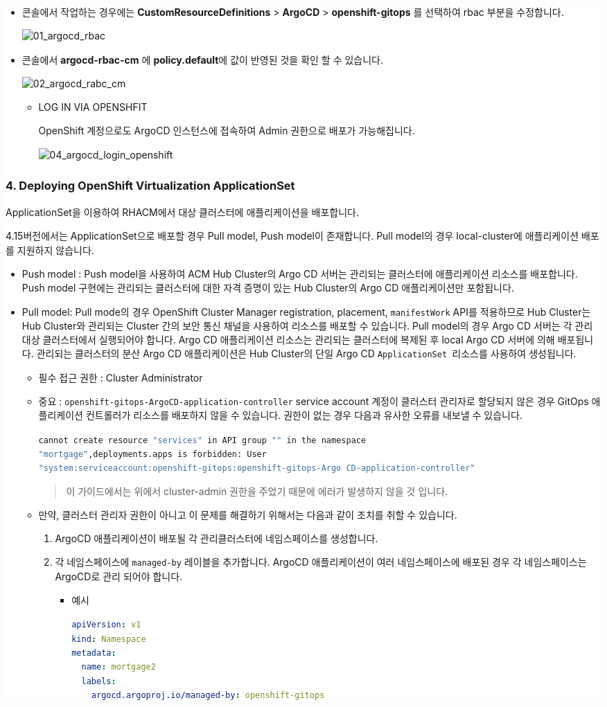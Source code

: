 - 콘솔에서 작업하는 경우에는 **CustomResourceDefinitions** > **ArgoCD** > **openshift-gitops** 를 선택하여 rbac 부분을 수정합니다.

  ![01_argocd_rbac](C:\Works\01_자료\01_OCP\2024_롯데이노베이트_OV_PoC\images\01_argocd_rbac.png)

- 콘솔에서 **argocd-rbac-cm** 에 **policy.default**에 값이 반영된 것을 확인 할 수 있습니다.

  ![02_argocd_rabc_cm](C:\Works\01_자료\01_OCP\2024_롯데이노베이트_OV_PoC\images\02_argocd_rabc_cm.png)
  - LOG IN VIA OPENSHFIT

    OpenShift 계정으로도 ArgoCD 인스턴스에 접속하여 Admin 권한으로 배포가 가능해집니다.

    ![04_argocd_login_openshift](C:\Works\01_자료\01_OCP\05_OCP_Demo_hyou\brown_bag_gitops\gitops-rbac\04_argocd_login_openshift.png)

### 4. Deploying OpenShift Virtualization ApplicationSet

ApplicationSet을 이용하여 RHACM에서 대상 클러스터에 애플리케이션을 배포합니다.

4.15버전에서는 ApplicationSet으로 배포할 경우 Pull model, Push model이 존재합니다. Pull model의 경우 local-cluster에 애플리케이션 배포를 지원하지 않습니다.

- Push model : Push model을 사용하여 ACM Hub Cluster의 Argo CD 서버는 관리되는 클러스터에 애플리케이션 리소스를 배포합니다. Push model 구현에는 관리되는 클러스터에 대한 자격 증명이 있는 Hub Cluster의 Argo CD 애플리케이션만 포함됩니다. 

- Pull model: Pull mode의 경우 OpenShift Cluster Manager registration, placement, `manifestWork` API를 적용하므로 Hub Cluster는 Hub Cluster와 관리되는 Cluster 간의 보안 통신 채널을 사용하여 리소스를 배포할 수 있습니다. Pull model의 경우 Argo CD 서버는 각 관리 대상 클러스터에서 실행되어야 합니다. Argo CD 애플리케이션 리소스는 관리되는 클러스터에 복제된 후 local Argo CD 서버에 의해 배포됩니다. 관리되는 클러스터의 분산 Argo CD 애플리케이션은 Hub Cluster의 단일 Argo CD `ApplicationSet `리소스를 사용하여 생성됩니다. 

  - 필수 접근 권한 : Cluster Administrator

  - 중요 : `openshift-gitops-ArgoCD-application-controller` service account 계정이 클러스터 관리자로 할당되지 않은 경우 GitOps 애플리케이션 컨트롤러가 리소스를 배포하지 않을 수 있습니다. 권한이 없는 경우 다음과 유사한 오류를 내보낼 수 있습니다.

    ```bash
    cannot create resource "services" in API group "" in the namespace
    "mortgage",deployments.apps is forbidden: User
    "system:serviceaccount:openshift-gitops:openshift-gitops-Argo CD-application-controller"
    ```

    > 이 가이드에서는 위에서 cluster-admin 권한을 주었기 때문에 에러가 발생하지 않을 것 입니다.

  - 만약, 클러스터 관리자 권한이 아니고 이 문제를 해결하기 위해서는 다음과 같이 조치를 취할 수 있습니다.

    1. ArgoCD 애플리케이션이 배포될 각 관리클러스터에 네임스페이스를 생성합니다.

    2. 각 네임스페이스에 `managed-by` 레이블을 추가합니다. ArgoCD 애플리케이션이 여러 네임스페이스에 배포된 경우 각 네임스페이스는 ArgoCD로 관리 되어야 합니다.

       - 예시

         ```yaml
         apiVersion: v1
         kind: Namespace
         metadata:
           name: mortgage2
           labels:
             argocd.argoproj.io/managed-by: openshift-gitops
         ```
